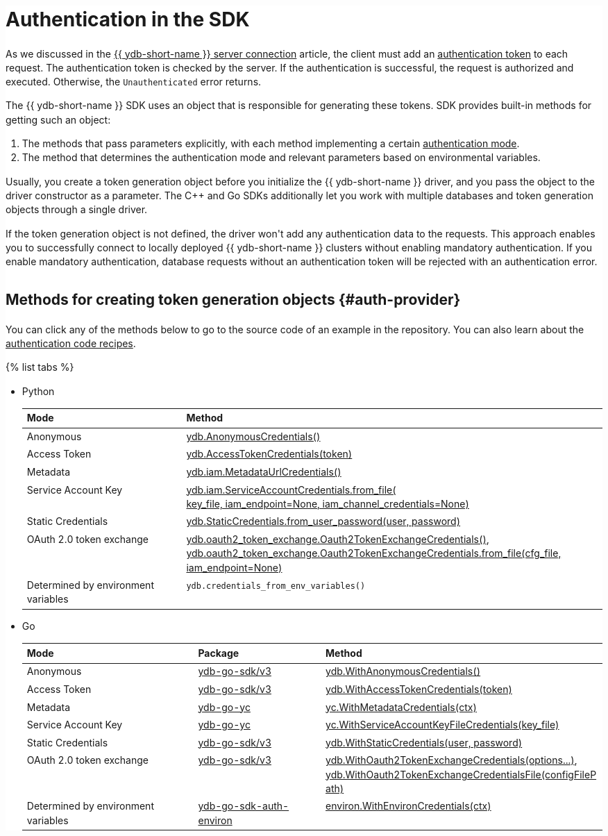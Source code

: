 # Authentication in the SDK

As we discussed in the [{{ ydb-short-name }} server connection](../../../concepts/connect.md) article, the client must add an [authentication token](../../../security/authentication.md) to each request. The authentication token is checked by the server. If the authentication is successful, the request is authorized and executed. Otherwise, the `Unauthenticated` error returns.

The {{ ydb-short-name }} SDK uses an object that is responsible for generating these tokens. SDK provides built-in methods for getting such an object:

1. The methods that pass parameters explicitly, with each method implementing a certain [authentication mode](../../../security/authentication.md).
2. The method that determines the authentication mode and relevant parameters based on environmental variables.

Usually, you create a token generation object before you initialize the {{ ydb-short-name }} driver, and you pass the object to the driver constructor as a parameter. The C++ and Go SDKs additionally let you work with multiple databases and token generation objects through a single driver.

If the token generation object is not defined, the driver won't add any authentication data to the requests. This approach enables you to successfully connect to locally deployed {{ ydb-short-name }} clusters without enabling mandatory authentication. If you enable mandatory authentication, database requests without an authentication token will be rejected with an authentication error.

## Methods for creating token generation objects {#auth-provider}

You can click any of the methods below to go to the source code of an example in the repository. You can also learn about the [authentication code recipes](../../../recipes/ydb-sdk/auth.md).

{% list tabs %}

- Python

  | Mode | Method |
  | ----- | ----- |
  | Anonymous | [ydb.AnonymousCredentials()](https://github.com/yandex-cloud/ydb-python-sdk/tree/master/examples/anonymous-credentials) |
  | Access Token | [ydb.AccessTokenCredentials(token)](https://github.com/yandex-cloud/ydb-python-sdk/tree/master/examples/access-token-credentials) |
  | Metadata | [ydb.iam.MetadataUrlCredentials()](https://github.com/yandex-cloud/ydb-python-sdk/tree/master/examples/metadata-credentials) |
  | Service Account Key | [ydb.iam.ServiceAccountCredentials.from_file(<br/>key_file, iam_endpoint=None, iam_channel_credentials=None)](https://github.com/yandex-cloud/ydb-python-sdk/tree/master/examples/service-account-credentials) |
  Static Credentials | [ydb.StaticCredentials.from_user_password(user, password)](https://github.com/ydb-platform/ydb-python-sdk/blob/main/examples/static-credentials/example.py) |
  | OAuth 2.0 token exchange | [ydb.oauth2_token_exchange.Oauth2TokenExchangeCredentials()](https://github.com/ydb-platform/ydb-python-sdk/blob/main/ydb/oauth2_token_exchange/token_exchange.py),<br/>[ydb.oauth2_token_exchange.Oauth2TokenExchangeCredentials.from_file(cfg_file, iam_endpoint=None)](https://github.com/ydb-platform/ydb-python-sdk/blob/main/ydb/oauth2_token_exchange/token_exchange.py) |
  | Determined by environment variables | `ydb.credentials_from_env_variables()` |

- Go

  | Mode | Package | Method |
  | ----- | ----- | ---- |
  | Anonymous | [ydb-go-sdk/v3](https://github.com/ydb-platform/ydb-go-sdk/) | [ydb.WithAnonymousCredentials()](https://github.com/ydb-platform/ydb-go-examples/tree/master/auth/anonymous_credentials) |
  | Access Token | [ydb-go-sdk/v3](https://github.com/ydb-platform/ydb-go-sdk/) | [ydb.WithAccessTokenCredentials(token)](https://github.com/ydb-platform/ydb-go-examples/tree/master/auth/access_token_credentials) |
  | Metadata | [ydb-go-yc](https://github.com/ydb-platform/ydb-go-yc/) | [yc.WithMetadataCredentials(ctx)](https://github.com/ydb-platform/ydb-go-examples/tree/master/auth/metadata_credentials) |
  | Service Account Key | [ydb-go-yc](https://github.com/ydb-platform/ydb-go-yc/) | [yc.WithServiceAccountKeyFileCredentials(key_file)](https://github.com/ydb-platform/ydb-go-examples/tree/master/auth/service_account_credentials) |
  | Static Credentials | [ydb-go-sdk/v3](https://github.com/ydb-platform/ydb-go-sdk/) | [ydb.WithStaticCredentials(user, password)](https://github.com/ydb-platform/ydb-go-examples/tree/master/auth/static_credentials) |
  | OAuth 2.0 token exchange | [ydb-go-sdk/v3](https://github.com/ydb-platform/ydb-go-sdk/) | [ydb.WithOauth2TokenExchangeCredentials(options...)](https://github.com/ydb-platform/ydb-go-sdk/blob/master/options.go),<br/>[ydb.WithOauth2TokenExchangeCredentialsFile(configFilePath)](https://github.com/ydb-platform/ydb-go-sdk/blob/master/options.go) |
  | Determined by environment variables | [ydb-go-sdk-auth-environ](https://github.com/ydb-platform/ydb-go-sdk-auth-environ/) | [environ.WithEnvironCredentials(ctx)](https://github.com/ydb-platform/ydb-go-examples/tree/master/auth/environ) |
